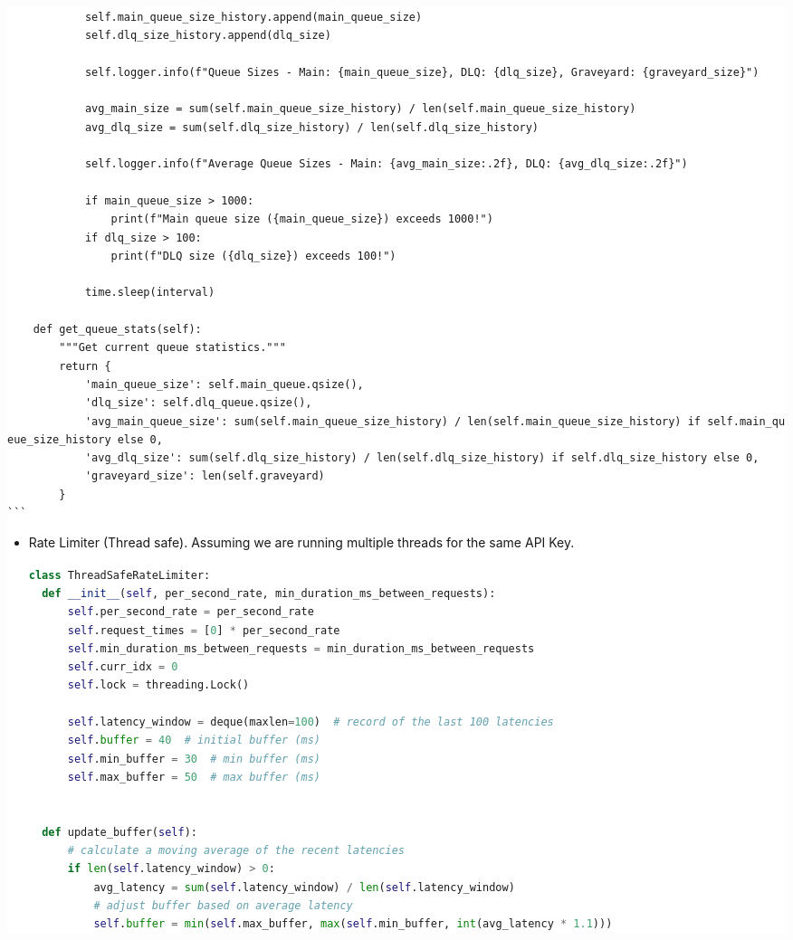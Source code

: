                 self.main_queue_size_history.append(main_queue_size)
                self.dlq_size_history.append(dlq_size)
                
                self.logger.info(f"Queue Sizes - Main: {main_queue_size}, DLQ: {dlq_size}, Graveyard: {graveyard_size}")
                
                avg_main_size = sum(self.main_queue_size_history) / len(self.main_queue_size_history)
                avg_dlq_size = sum(self.dlq_size_history) / len(self.dlq_size_history)
                
                self.logger.info(f"Average Queue Sizes - Main: {avg_main_size:.2f}, DLQ: {avg_dlq_size:.2f}")
                
                if main_queue_size > 1000:
                    print(f"Main queue size ({main_queue_size}) exceeds 1000!")
                if dlq_size > 100:
                    print(f"DLQ size ({dlq_size}) exceeds 100!")
                
                time.sleep(interval)

        def get_queue_stats(self):
            """Get current queue statistics."""
            return {
                'main_queue_size': self.main_queue.qsize(),
                'dlq_size': self.dlq_queue.qsize(),
                'avg_main_queue_size': sum(self.main_queue_size_history) / len(self.main_queue_size_history) if self.main_queue_size_history else 0,
                'avg_dlq_size': sum(self.dlq_size_history) / len(self.dlq_size_history) if self.dlq_size_history else 0,
                'graveyard_size': len(self.graveyard)
            }
    ```
  - Rate Limiter (Thread safe). Assuming we are running multiple threads for the same API Key. 
    ```python
    class ThreadSafeRateLimiter:
      def __init__(self, per_second_rate, min_duration_ms_between_requests):
          self.per_second_rate = per_second_rate
          self.request_times = [0] * per_second_rate
          self.min_duration_ms_between_requests = min_duration_ms_between_requests
          self.curr_idx = 0
          self.lock = threading.Lock()
          
          self.latency_window = deque(maxlen=100)  # record of the last 100 latencies
          self.buffer = 40  # initial buffer (ms)
          self.min_buffer = 30  # min buffer (ms)
          self.max_buffer = 50  # max buffer (ms)
          
          
      def update_buffer(self):
          # calculate a moving average of the recent latencies
          if len(self.latency_window) > 0:
              avg_latency = sum(self.latency_window) / len(self.latency_window)
              # adjust buffer based on average latency
              self.buffer = min(self.max_buffer, max(self.min_buffer, int(avg_latency * 1.1)))
